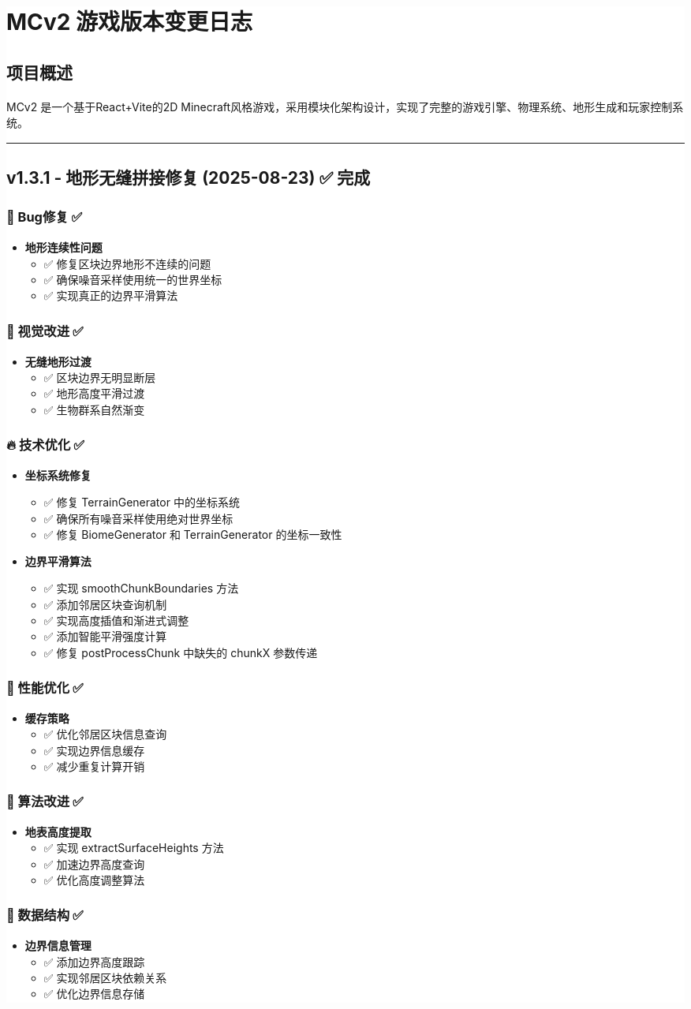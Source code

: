 # MCv2 游戏版本变更日志

## 项目概述
MCv2 是一个基于React+Vite的2D Minecraft风格游戏，采用模块化架构设计，实现了完整的游戏引擎、物理系统、地形生成和玩家控制系统。

---

## v1.3.1 - 地形无缝拼接修复 (2025-08-23) ✅ 完成

### 🔧 Bug修复 ✅
- **地形连续性问题**
  - ✅ 修复区块边界地形不连续的问题
  - ✅ 确保噪音采样使用统一的世界坐标
  - ✅ 实现真正的边界平滑算法

### 🎨 视觉改进 ✅
- **无缝地形过渡**
  - ✅ 区块边界无明显断层
  - ✅ 地形高度平滑过渡
  - ✅ 生物群系自然渐变

### 🔥 技术优化 ✅
- **坐标系统修复**
  - ✅ 修复 TerrainGenerator 中的坐标系统
  - ✅ 确保所有噪音采样使用绝对世界坐标
  - ✅ 修复 BiomeGenerator 和 TerrainGenerator 的坐标一致性

- **边界平滑算法**
  - ✅ 实现 smoothChunkBoundaries 方法
  - ✅ 添加邻居区块查询机制
  - ✅ 实现高度插值和渐进式调整
  - ✅ 添加智能平滑强度计算
  - ✅ 修复 postProcessChunk 中缺失的 chunkX 参数传递

### 🧪 性能优化 ✅
- **缓存策略**
  - ✅ 优化邻居区块信息查询
  - ✅ 实现边界信息缓存
  - ✅ 减少重复计算开销

### 🧠 算法改进 ✅
- **地表高度提取**
  - ✅ 实现 extractSurfaceHeights 方法
  - ✅ 加速边界高度查询
  - ✅ 优化高度调整算法

### 🧠 数据结构 ✅
- **边界信息管理**
  - ✅ 添加边界高度跟踪
  - ✅ 实现邻居区块依赖关系
  - ✅ 优化边界信息存储
